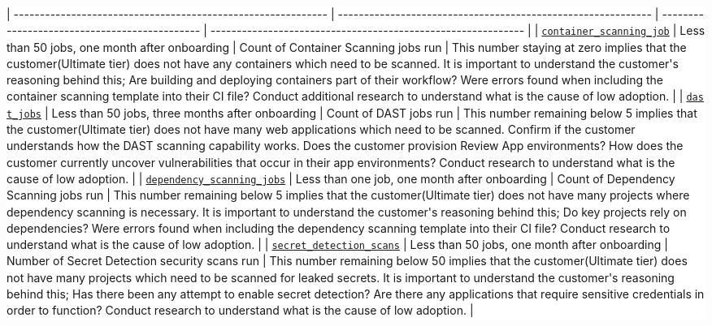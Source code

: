 | ------------------------------------------------------------ | ------------------------------------------------------------ | --------------------------------------------- | ------------------------------------------------------------ |
| [`container_scanning_job`](https://gitlab.com/gitlab-org/gitlab/-/blob/master/ee/config/metrics/counts_all/20210216175458_container_scanning_jobs.yml) | Less than 50 jobs, one month after onboarding | Count of Container Scanning jobs run          | This number staying at zero implies that the customer(Ultimate tier) does not have any containers which need to be scanned. It is important to understand the customer's reasoning behind this; Are building and deploying containers part of their workflow? Were errors found when including the container scanning template into their CI file? Conduct additional research to understand what is the cause of low adoption. |
| [`dast_jobs`](https://gitlab.com/gitlab-org/gitlab/-/blob/master/ee/config/metrics/counts_all/20210216175612_dast_jobs.yml) | Less than 50 jobs, three months after onboarding             | Count of DAST jobs run                        | This number remaining below 5 implies that the customer(Ultimate tier) does not have many web applications which need to be scanned. Confirm if the customer understands how the DAST scanning capability works. Does the customer provision Review App environments? How does the customer currently uncover vulnerabilities that occur in their app environments? Conduct research to understand what is the cause of low adoption. |
| [`dependency_scanning_jobs`](https://gitlab.com/gitlab-org/gitlab/-/blob/master/ee/config/metrics/counts_all/20210216175213_dependency_scanning_jobs.yml) | Less than one job, one month after onboarding | Count of Dependency Scanning jobs run         | This number remaining below 5 implies that the customer(Ultimate tier) does not have many projects where dependency scanning is necessary. It is important to understand the customer's reasoning behind this; Do key projects rely on dependencies? Were errors found when including the dependency scanning template into their CI file? Conduct research to understand what is the cause of low adoption. |
| [`secret_detection_scans`](https://gitlab.com/gitlab-org/gitlab/-/blob/master/ee/config/metrics/counts_28d/20210830231956_secret_detection_scans.yml) | Less than 50 jobs, one month after onboarding | Number of Secret Detection security scans run | This number remaining below 50 implies that the customer(Ultimate tier) does not have many projects which need to be scanned for leaked secrets. It is important to understand the customer's reasoning behind this; Has there been any attempt to enable secret detection? Are there any applications that require sensitive credentials in order to function? Conduct research to understand what is the cause of low adoption. |
